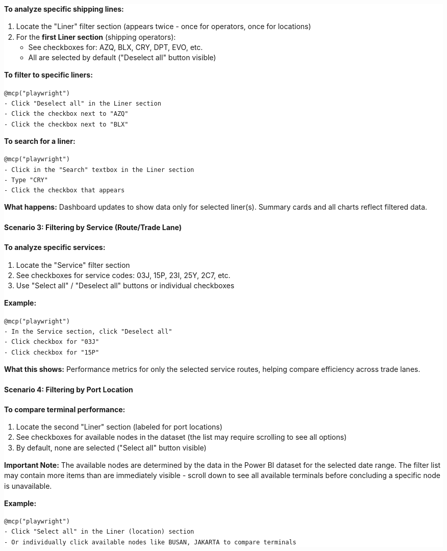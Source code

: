 **To analyze specific shipping lines:**
1. Locate the "Liner" filter section (appears twice - once for operators, once for locations)
2. For the **first Liner section** (shipping operators):
   - See checkboxes for: AZQ, BLX, CRY, DPT, EVO, etc.
   - All are selected by default ("Deselect all" button visible)

**To filter to specific liners:**
```
@mcp("playwright")
- Click "Deselect all" in the Liner section
- Click the checkbox next to "AZQ"
- Click the checkbox next to "BLX"
```

**To search for a liner:**
```
@mcp("playwright")
- Click in the "Search" textbox in the Liner section
- Type "CRY"
- Click the checkbox that appears
```

**What happens:** Dashboard updates to show data only for selected liner(s). Summary cards and all charts reflect filtered data.

#### Scenario 3: Filtering by Service (Route/Trade Lane)

**To analyze specific services:**
1. Locate the "Service" filter section
2. See checkboxes for service codes: 03J, 15P, 23I, 25Y, 2C7, etc.
3. Use "Select all" / "Deselect all" buttons or individual checkboxes

**Example:**
```
@mcp("playwright")
- In the Service section, click "Deselect all"
- Click checkbox for "03J"
- Click checkbox for "15P"
```

**What this shows:** Performance metrics for only the selected service routes, helping compare efficiency across trade lanes.

#### Scenario 4: Filtering by Port Location

**To compare terminal performance:**
1. Locate the second "Liner" section (labeled for port locations)
2. See checkboxes for available nodes in the dataset (the list may require scrolling to see all options)
3. By default, none are selected ("Select all" button visible)

**Important Note:** The available nodes are determined by the data in the Power BI dataset for the selected date range. The filter list may contain more items than are immediately visible - scroll down to see all available terminals before concluding a specific node is unavailable.

**Example:**
```
@mcp("playwright")
- Click "Select all" in the Liner (location) section
- Or individually click available nodes like BUSAN, JAKARTA to compare terminals
```

